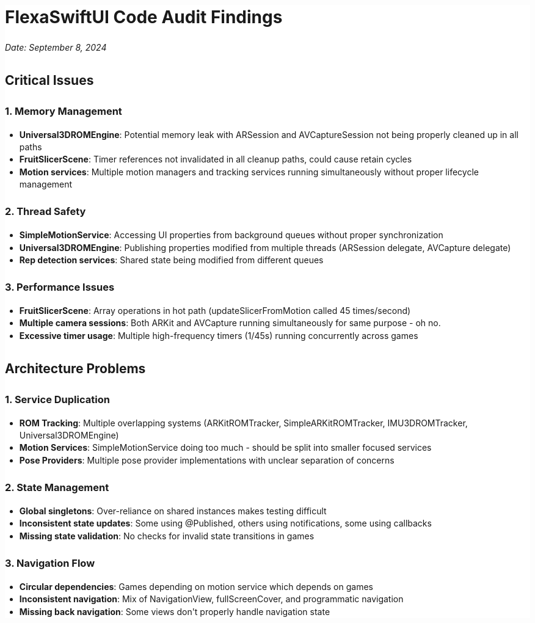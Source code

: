 # FlexaSwiftUI Code Audit Findings
*Date: September 8, 2024*

## Critical Issues

### 1. Memory Management
- **Universal3DROMEngine**: Potential memory leak with ARSession and AVCaptureSession not being properly cleaned up in all paths
- **FruitSlicerScene**: Timer references not invalidated in all cleanup paths, could cause retain cycles
- **Motion services**: Multiple motion managers and tracking services running simultaneously without proper lifecycle management

### 2. Thread Safety
- **SimpleMotionService**: Accessing UI properties from background queues without proper synchronization
- **Universal3DROMEngine**: Publishing properties modified from multiple threads (ARSession delegate, AVCapture delegate)
- **Rep detection services**: Shared state being modified from different queues

### 3. Performance Issues
- **FruitSlicerScene**: Array operations in hot path (updateSlicerFromMotion called 45 times/second)
- **Multiple camera sessions**: Both ARKit and AVCapture running simultaneously for same purpose - oh no. 
- **Excessive timer usage**: Multiple high-frequency timers (1/45s) running concurrently across games

## Architecture Problems

### 1. Service Duplication
- **ROM Tracking**: Multiple overlapping systems (ARKitROMTracker, SimpleARKitROMTracker, IMU3DROMTracker, Universal3DROMEngine)
- **Motion Services**: SimpleMotionService doing too much - should be split into smaller focused services
- **Pose Providers**: Multiple pose provider implementations with unclear separation of concerns

### 2. State Management
- **Global singletons**: Over-reliance on shared instances makes testing difficult
- **Inconsistent state updates**: Some using @Published, others using notifications, some using callbacks
- **Missing state validation**: No checks for invalid state transitions in games

### 3. Navigation Flow
- **Circular dependencies**: Games depending on motion service which depends on games
- **Inconsistent navigation**: Mix of NavigationView, fullScreenCover, and programmatic navigation
- **Missing back navigation**: Some views don't properly handle navigation state
